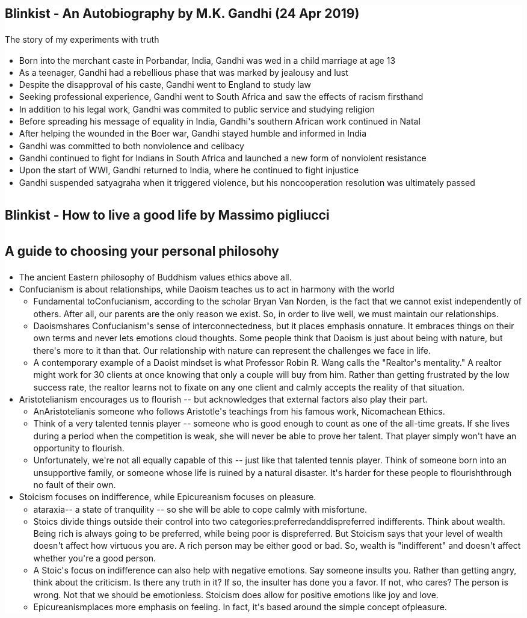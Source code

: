 ## Blinkist - An Autobiography by M.K. Gandhi (24 Apr 2019)

The story of my experiments with truth

- Born into the merchant caste in Porbandar, India, Gandhi was wed in a child marriage at age 13
- As a teenager, Gandhi had a rebellious phase that was marked by jealousy and lust
- Despite the disapproval of his caste, Gandhi went to England to study law
- Seeking professional experience, Gandhi went to South Africa and saw the effects of racism firsthand
- In addition to his legal work, Gandhi was commited to public service and studying religion
- Before spreading his message of equality in India, Gandhi's southern African work continued in Natal
- After helping the wounded in the Boer war, Gandhi stayed humble and informed in India
- Gandhi was committed to both nonviolence and celibacy
- Gandhi continued to fight for Indians in South Africa and launched a new form of nonviolent resistance
- Upon the start of WWI, Gandhi returned to India, where he continued to fight injustice
- Gandhi suspended satyagraha when it triggered violence, but his noncooperation resolution was ultimately passed

## Blinkist - How to live a good life by Massimo pigliucci

## A guide to choosing your personal philosohy

- The ancient Eastern philosophy of Buddhism values ethics above all.
- Confucianism is about relationships, while Daoism teaches us to act in harmony with the world
  - Fundamental toConfucianism, according to the scholar Bryan Van Norden, is the fact that we cannot exist independently of others. After all, our parents are the only reason we exist. So, in order to live well, we must maintain our relationships.
  - Daoismshares Confucianism's sense of interconnectedness, but it places emphasis onnature. It embraces things on their own terms and never lets emotions cloud thoughts. Some people think that Daoism is just about being with nature, but there's more to it than that. Our relationship with nature can represent the challenges we face in life.
  - A contemporary example of a Daoist mindset is what Professor Robin R. Wang calls the "Realtor's mentality." A realtor might work for 30 clients at once knowing that only a couple will buy from him. Rather than getting frustrated by the low success rate, the realtor learns not to fixate on any one client and calmly accepts the reality of that situation.
- Aristotelianism encourages us to flourish -- but acknowledges that external factors also play their part.
  - AnAristotelianis someone who follows Aristotle's teachings from his famous work, Nicomachean Ethics.
  - Think of a very talented tennis player -- someone who is good enough to count as one of the all-time greats. If she lives during a period when the competition is weak, she will never be able to prove her talent. That player simply won't have an opportunity to flourish.
  - Unfortunately, we're not all equally capable of this -- just like that talented tennis player. Think of someone born into an unsupportive family, or someone whose life is ruined by a natural disaster. It's harder for these people to flourishthrough no fault of their own.
- Stoicism focuses on indifference, while Epicureanism focuses on pleasure.
  - ataraxia-- a state of tranquility -- so she will be able to cope calmly with misfortune.
  - Stoics divide things outside their control into two categories:preferredanddispreferred indifferents. Think about wealth. Being rich is always going to be preferred, while being poor is dispreferred. But Stoicism says that your level of wealth doesn't affect how virtuous you are. A rich person may be either good or bad. So, wealth is "indifferent" and doesn't affect whether you're a good person.
  - A Stoic's focus on indifference can also help with negative emotions. Say someone insults you. Rather than getting angry, think about the criticism. Is there any truth in it? If so, the insulter has done you a favor. If not, who cares? The person is wrong. Not that we should be emotionless. Stoicism does allow for positive emotions like joy and love.
  - Epicureanismplaces more emphasis on feeling. In fact, it's based around the simple concept ofpleasure.